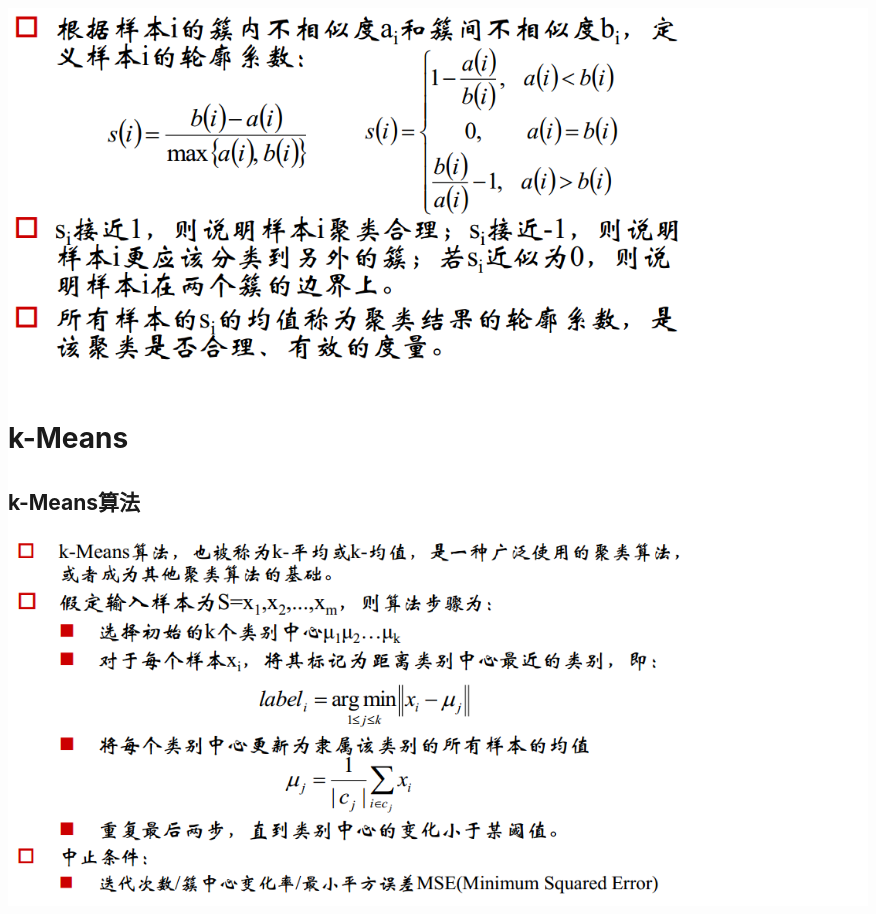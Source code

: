   <img src="/assets/chinahadoop/聚类/TIM截图20171112172208.png" width="80%">
  <div class="figcaption">
  </div>
</div>

# k-Means
## k-Means算法
<div class="fig figcenter fighighlight">
  <img src="/assets/chinahadoop/聚类/TIM截图20171112165628.png" width="80%">
  <div class="figcaption">
  </div>
</div>
